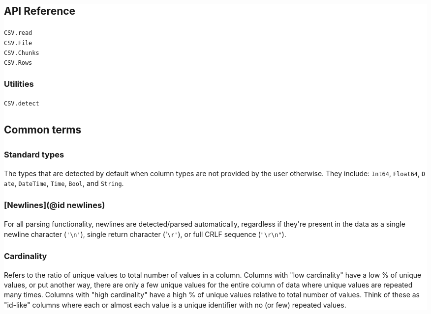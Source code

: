 ## API Reference

```@docs
CSV.read
CSV.File
CSV.Chunks
CSV.Rows
```

### Utilities
```@docs
CSV.detect
```

## Common terms

### Standard types

The types that are detected by default when column types are not provided by the user otherwise. They include: `Int64`, `Float64`, `Date`, `DateTime`, `Time`, `Bool`, and `String`.

### [Newlines](@id newlines)

For all parsing functionality, newlines are detected/parsed automatically, regardless if they're present in the data as a single newline character (`'\n'`), single return character ('`\r'`), or full CRLF sequence (`"\r\n"`).

### Cardinality

Refers to the ratio of unique values to total number of values in a column. Columns with "low cardinality" have a low % of unique values, or put another way, there are only a few unique values for the entire column of data where unique values are repeated many times. Columns with "high cardinality" have a high % of unique values relative to total number of values. Think of these as "id-like" columns where each or almost each value is a unique identifier with no (or few) repeated values.
